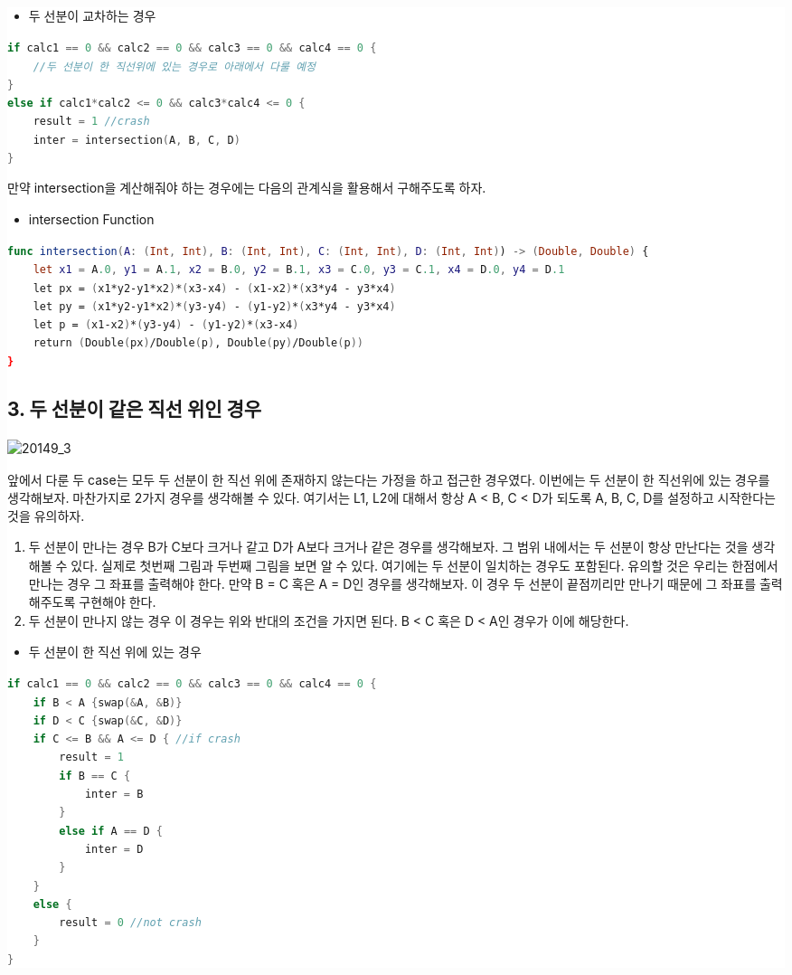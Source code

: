 - 두 선분이 교차하는 경우



```swift
if calc1 == 0 && calc2 == 0 && calc3 == 0 && calc4 == 0 {
    //두 선분이 한 직선위에 있는 경우로 아래에서 다룰 예정
}
else if calc1*calc2 <= 0 && calc3*calc4 <= 0 {
    result = 1 //crash
    inter = intersection(A, B, C, D)
}
```
만약 intersection을 계산해줘야 하는 경우에는 다음의 관계식을 활용해서 구해주도록 하자.  
- intersection Function



```swift
func intersection(A: (Int, Int), B: (Int, Int), C: (Int, Int), D: (Int, Int)) -> (Double, Double) {
    let x1 = A.0, y1 = A.1, x2 = B.0, y2 = B.1, x3 = C.0, y3 = C.1, x4 = D.0, y4 = D.1
    let px = (x1*y2-y1*x2)*(x3-x4) - (x1-x2)*(x3*y4 - y3*x4)
    let py = (x1*y2-y1*x2)*(y3-y4) - (y1-y2)*(x3*y4 - y3*x4)
    let p = (x1-x2)*(y3-y4) - (y1-y2)*(x3-x4)
    return (Double(px)/Double(p), Double(py)/Double(p))
}
```

## 3. 두 선분이 같은 직선 위인 경우

<img width="896" alt="20149_3" src="https://user-images.githubusercontent.com/78075226/122664213-fba67d00-d1da-11eb-9597-688ba13be22a.png">

앞에서 다룬 두 case는 모두 두 선분이 한 직선 위에 존재하지 않는다는 가정을 하고 접근한 경우였다. 이번에는 두 선분이 한 직선위에 있는 경우를 생각해보자. 마찬가지로 2가지 경우를 생각해볼 수 있다. 여기서는 L1, L2에 대해서 항상 A < B, C < D가 되도록 A, B, C, D를 설정하고 시작한다는 것을 유의하자.  
1. 두 선분이 만나는 경우
B가 C보다 크거나 같고 D가 A보다 크거나 같은 경우를 생각해보자. 그 범위 내에서는 두 선분이 항상 만난다는 것을 생각해볼 수 있다. 실제로 첫번째 그림과 두번째 그림을 보면 알 수 있다. 여기에는 두 선분이 일치하는 경우도 포함된다. 유의할 것은 우리는 한점에서 만나는 경우 그 좌표를 출력해야 한다. 만약 B = C 혹은 A = D인 경우를 생각해보자. 이 경우 두 선분이 끝점끼리만 만나기 때문에 그 좌표를 출력해주도록 구현해야 한다.  
2. 두 선분이 만나지 않는 경우
이 경우는 위와 반대의 조건을 가지면 된다. B < C 혹은 D < A인 경우가 이에 해당한다.  



- 두 선분이 한 직선 위에 있는 경우



```swift
if calc1 == 0 && calc2 == 0 && calc3 == 0 && calc4 == 0 {
    if B < A {swap(&A, &B)}
    if D < C {swap(&C, &D)}
    if C <= B && A <= D { //if crash
        result = 1
        if B == C {
            inter = B
        }
        else if A == D {
            inter = D
        }
    }
    else {
        result = 0 //not crash
    }
}
```
